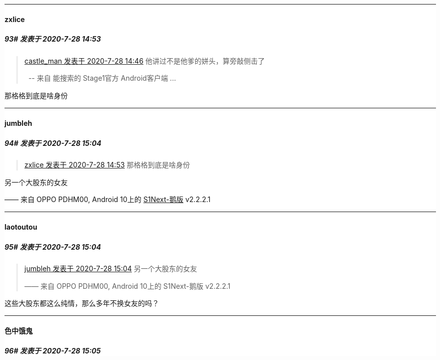 -----

####  zxlice  
##### 93#       发表于 2020-7-28 14:53



<blockquote><a href="httphttps://bbs.saraba1st.com/2b/forum.php?mod=redirect&amp;goto=findpost&amp;pid=48239168&amp;ptid=1951923" target="_blank">castle_man 发表于 2020-7-28 14:46</a>
他讲过不是他爹的姘头，算旁敲侧击了

  -- 来自 能搜索的 Stage1官方 Android客户端 ...</blockquote>
那格格到底是啥身份







-----

####  jumbleh  
##### 94#       发表于 2020-7-28 15:04



<blockquote><a href="httphttps://bbs.saraba1st.com/2b/forum.php?mod=redirect&amp;goto=findpost&amp;pid=48239226&amp;ptid=1951923" target="_blank">zxlice 发表于 2020-7-28 14:53</a>
那格格到底是啥身份</blockquote>
另一个大股东的女友

—— 来自 OPPO PDHM00, Android 10上的 [S1Next-鹅版](https://github.com/ykrank/S1-Next/releases) v2.2.2.1







-----

####  laotoutou  
##### 95#       发表于 2020-7-28 15:04



<blockquote><a href="httphttps://bbs.saraba1st.com/2b/forum.php?mod=redirect&amp;goto=findpost&amp;pid=48239321&amp;ptid=1951923" target="_blank">jumbleh 发表于 2020-7-28 15:04</a>
另一个大股东的女友

—— 来自 OPPO PDHM00, Android 10上的 S1Next-鹅版 v2.2.2.1</blockquote>
这些大股东都这么纯情，那么多年不换女友的吗？







-----

####  色中饿鬼  
##### 96#       发表于 2020-7-28 15:05

